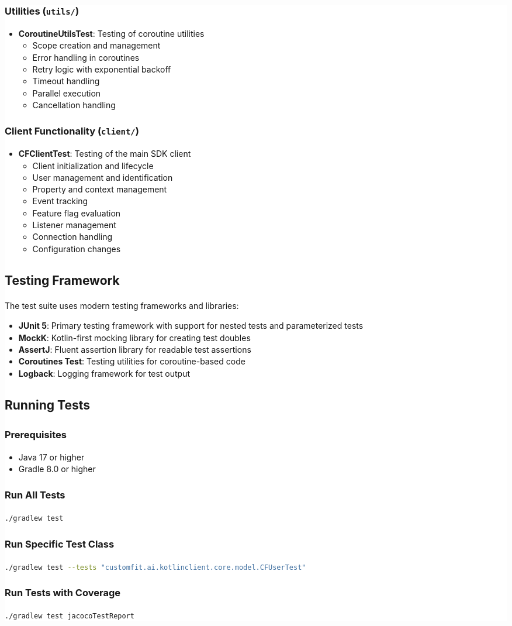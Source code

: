 ### Utilities (`utils/`)
- **CoroutineUtilsTest**: Testing of coroutine utilities
  - Scope creation and management
  - Error handling in coroutines
  - Retry logic with exponential backoff
  - Timeout handling
  - Parallel execution
  - Cancellation handling

### Client Functionality (`client/`)
- **CFClientTest**: Testing of the main SDK client
  - Client initialization and lifecycle
  - User management and identification
  - Property and context management
  - Event tracking
  - Feature flag evaluation
  - Listener management
  - Connection handling
  - Configuration changes

## Testing Framework

The test suite uses modern testing frameworks and libraries:

- **JUnit 5**: Primary testing framework with support for nested tests and parameterized tests
- **MockK**: Kotlin-first mocking library for creating test doubles
- **AssertJ**: Fluent assertion library for readable test assertions
- **Coroutines Test**: Testing utilities for coroutine-based code
- **Logback**: Logging framework for test output

## Running Tests

### Prerequisites
- Java 17 or higher
- Gradle 8.0 or higher

### Run All Tests
```bash
./gradlew test
```

### Run Specific Test Class
```bash
./gradlew test --tests "customfit.ai.kotlinclient.core.model.CFUserTest"
```

### Run Tests with Coverage
```bash
./gradlew test jacocoTestReport
```
